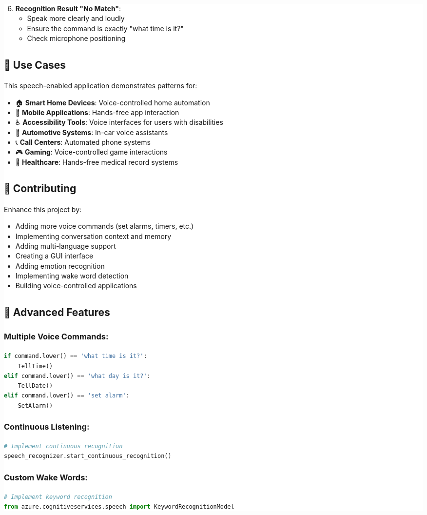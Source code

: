 6. **Recognition Result "No Match"**:
   - Speak more clearly and loudly
   - Ensure the command is exactly "what time is it?"
   - Check microphone positioning

## 🎯 Use Cases

This speech-enabled application demonstrates patterns for:

- 🏠 **Smart Home Devices**: Voice-controlled home automation
- 📱 **Mobile Applications**: Hands-free app interaction
- ♿ **Accessibility Tools**: Voice interfaces for users with disabilities
- 🚗 **Automotive Systems**: In-car voice assistants
- 📞 **Call Centers**: Automated phone systems
- 🎮 **Gaming**: Voice-controlled game interactions
- 🏥 **Healthcare**: Hands-free medical record systems

## 🤝 Contributing

Enhance this project by:
- Adding more voice commands (set alarms, timers, etc.)
- Implementing conversation context and memory
- Adding multi-language support
- Creating a GUI interface
- Adding emotion recognition
- Implementing wake word detection
- Building voice-controlled applications

## 🔄 Advanced Features

### Multiple Voice Commands:
```python
if command.lower() == 'what time is it?':
    TellTime()
elif command.lower() == 'what day is it?':
    TellDate()
elif command.lower() == 'set alarm':
    SetAlarm()
```

### Continuous Listening:
```python
# Implement continuous recognition
speech_recognizer.start_continuous_recognition()
```

### Custom Wake Words:
```python
# Implement keyword recognition
from azure.cognitiveservices.speech import KeywordRecognitionModel
```
